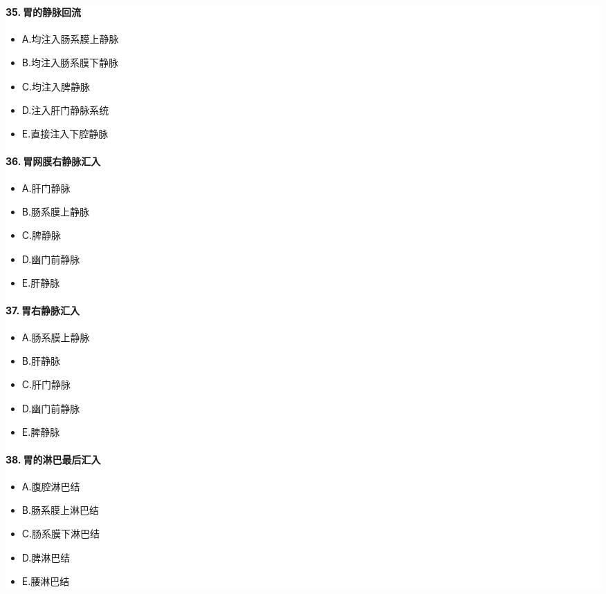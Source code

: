 





#### 35. 胃的静脉回流

* A.均注入肠系膜上静脉

* B.均注入肠系膜下静脉

* C.均注入脾静脉

* D.注入肝门静脉系统

* E.直接注入下腔静脉







#### 36. 胃网膜右静脉汇入

* A.肝门静脉

* B.肠系膜上静脉

* C.脾静脉

* D.幽门前静脉

* E.肝静脉







#### 37. 胃右静脉汇入

* A.肠系膜上静脉

* B.肝静脉

* C.肝门静脉

* D.幽门前静脉

* E.脾静脉







#### 38. 胃的淋巴最后汇入

* A.腹腔淋巴结

* B.肠系膜上淋巴结

* C.肠系膜下淋巴结

* D.脾淋巴结

* E.腰淋巴结
